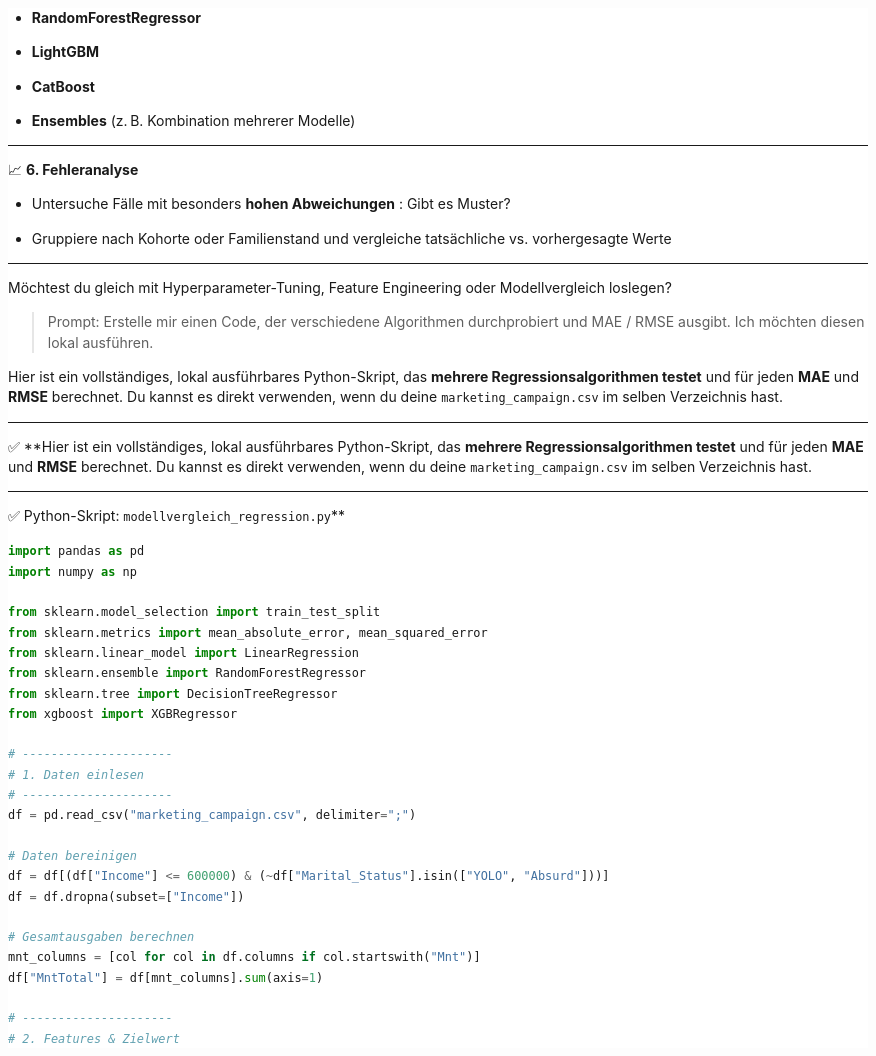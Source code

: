  
- **RandomForestRegressor**
 
- **LightGBM**
 
- **CatBoost**
 
- **Ensembles**  (z. B. Kombination mehrerer Modelle)



---


📈 **6. Fehleranalyse** 
 
- Untersuche Fälle mit besonders **hohen Abweichungen** : Gibt es Muster?
 
- Gruppiere nach Kohorte oder Familienstand und vergleiche tatsächliche vs. vorhergesagte Werte



---



Möchtest du gleich mit Hyperparameter-Tuning, Feature Engineering oder Modellvergleich loslegen?

>Prompt: Erstelle mir einen Code, der verschiedene Algorithmen durchprobiert und MAE / RMSE ausgibt. Ich möchten diesen lokal ausführen.

Hier ist ein vollständiges, lokal ausführbares Python-Skript, das **mehrere Regressionsalgorithmen testet**  und für jeden **MAE**  und **RMSE**  berechnet. Du kannst es direkt verwenden, wenn du deine `marketing_campaign.csv` im selben Verzeichnis hast.


---


✅ **Hier ist ein vollständiges, lokal ausführbares Python-Skript, das **mehrere Regressionsalgorithmen testet**  und für jeden **MAE**  und **RMSE**  berechnet. Du kannst es direkt verwenden, wenn du deine `marketing_campaign.csv` im selben Verzeichnis hast.


---


✅ Python-Skript: `modellvergleich_regression.py`** 


```python
import pandas as pd
import numpy as np

from sklearn.model_selection import train_test_split
from sklearn.metrics import mean_absolute_error, mean_squared_error
from sklearn.linear_model import LinearRegression
from sklearn.ensemble import RandomForestRegressor
from sklearn.tree import DecisionTreeRegressor
from xgboost import XGBRegressor

# ---------------------
# 1. Daten einlesen
# ---------------------
df = pd.read_csv("marketing_campaign.csv", delimiter=";")

# Daten bereinigen
df = df[(df["Income"] <= 600000) & (~df["Marital_Status"].isin(["YOLO", "Absurd"]))]
df = df.dropna(subset=["Income"])

# Gesamtausgaben berechnen
mnt_columns = [col for col in df.columns if col.startswith("Mnt")]
df["MntTotal"] = df[mnt_columns].sum(axis=1)

# ---------------------
# 2. Features & Zielwert
```